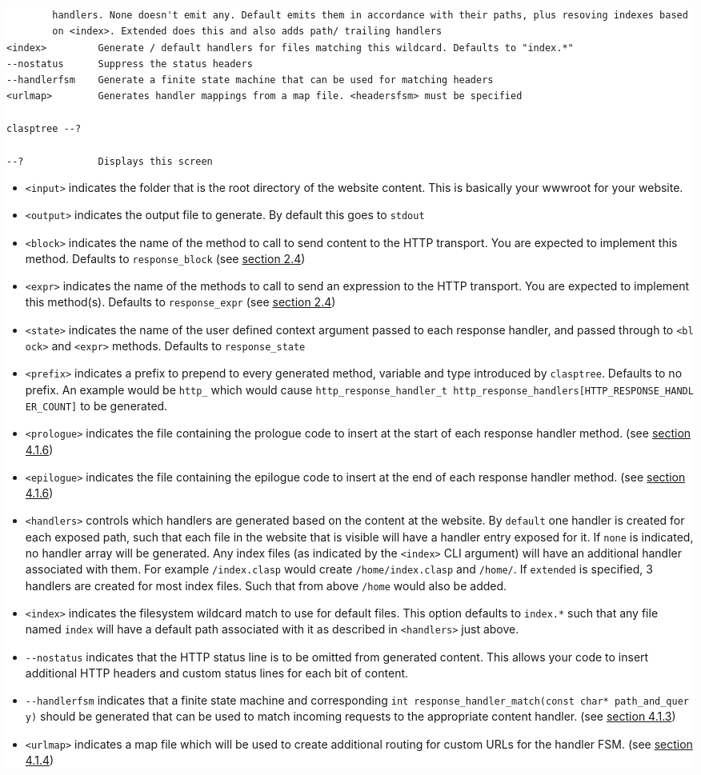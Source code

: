 ```
        handlers. None doesn't emit any. Default emits them in accordance with their paths, plus resoving indexes based
        on <index>. Extended does this and also adds path/ trailing handlers
<index>         Generate / default handlers for files matching this wildcard. Defaults to "index.*"
--nostatus      Suppress the status headers
--handlerfsm    Generate a finite state machine that can be used for matching headers
<urlmap>        Generates handler mappings from a map file. <headersfsm> must be specified

clasptree --?

--?             Displays this screen
```
- `<input>` indicates the folder that is the root directory of the website content. This is basically your wwwroot for your website.

- `<output>` indicates the output file to generate. By default this goes to `stdout`

- `<block>` indicates the name of the method to call to send content to the HTTP transport. You are expected to implement this method. Defaults to `response_block` (see [section 2.4](#2.4))

- `<expr>` indicates the name of the methods to call to send an expression to the HTTP transport. You are expected to implement this method(s). Defaults to `response_expr` (see [section 2.4](#2.4))

- `<state>` indicates the name of the user defined context argument passed to each response handler, and passed through to `<block>` and `<expr>` methods. Defaults to `response_state`

- `<prefix>` indicates a prefix to prepend to every generated method, variable and type introduced by `clasptree`. Defaults to no prefix. An example would be `http_` which would cause `http_response_handler_t http_response_handlers[HTTP_RESPONSE_HANDLER_COUNT]` to be generated.

- `<prologue>` indicates the file containing the prologue code to insert at the start of each response handler method. (see [section 4.1.6](#4.1.6))

- `<epilogue>` indicates the file containing the epilogue code to insert at the end of each response handler method. (see [section 4.1.6](#4.1.6))

- `<handlers>` controls which handlers are generated based on the content at the website. By `default` one handler is created for each exposed path, such that each file in the website that is visible will have a handler entry exposed for it. If `none` is indicated, no handler array will be generated. Any index files (as indicated by the `<index>` CLI argument) will have an additional handler associated with them. For example `/index.clasp` would create `/home/index.clasp` and `/home/`. If `extended` is specified, 3 handlers are created for most index files. Such that from above `/home` would also be added.

- `<index>` indicates the filesystem wildcard match to use for default files. This option defaults to `index.*` such that any file named `index` will have a default path associated with it as described in `<handlers>` just above.

- `--nostatus` indicates that the HTTP status line is to be omitted from generated content. This allows your code to insert additional HTTP headers and custom status lines for each bit of content.

- `--handlerfsm` indicates that a finite state machine and corresponding `int response_handler_match(const char* path_and_query)` should be generated that can be used to match incoming requests to the appropriate content handler. (see [section 4.1.3](#4.1.3))

- `<urlmap>` indicates a map file which will be used to create additional routing for custom URLs for the handler FSM. (see [section 4.1.4](#4.1.4))
